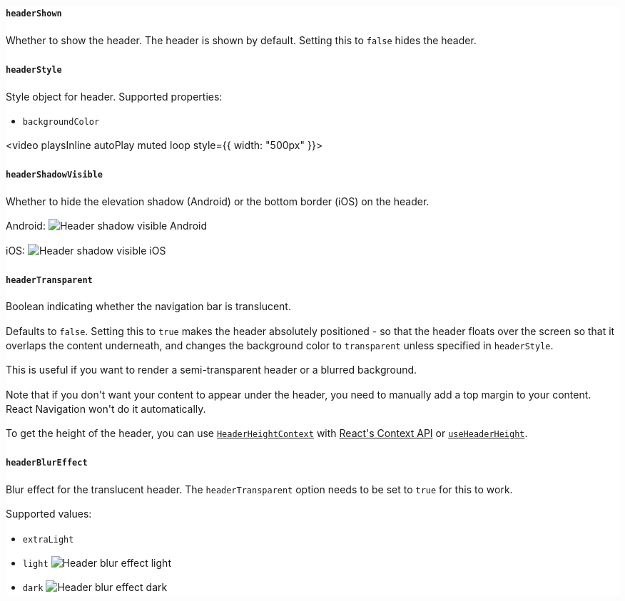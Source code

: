 #### `headerShown`

Whether to show the header. The header is shown by default. Setting this to `false` hides the header.

#### `headerStyle`

Style object for header. Supported properties:

- `backgroundColor`

<video playsInline autoPlay muted loop style={{ width: "500px" }}>

  <source src="/assets/7.x/native-stack/headerStyle.mp4" />
</video>

#### `headerShadowVisible`

Whether to hide the elevation shadow (Android) or the bottom border (iOS) on the header.

Android:
<img src="/assets/7.x/native-stack/headerShadowVisible-Android.png" width="500" alt="Header shadow visible Android" />

iOS:
<img src="/assets/7.x/native-stack/headerShadowVisible-iOS.png" width="500" alt="Header shadow visible iOS" />

#### `headerTransparent`

Boolean indicating whether the navigation bar is translucent.

Defaults to `false`. Setting this to `true` makes the header absolutely positioned - so that the header floats over the screen so that it overlaps the content underneath, and changes the background color to `transparent` unless specified in `headerStyle`.

This is useful if you want to render a semi-transparent header or a blurred background.

Note that if you don't want your content to appear under the header, you need to manually add a top margin to your content. React Navigation won't do it automatically.

To get the height of the header, you can use [`HeaderHeightContext`](elements.md#headerheightcontext) with [React's Context API](https://react.dev/reference/react/useContext#contextconsumer) or [`useHeaderHeight`](elements.md#useheaderheight).

#### `headerBlurEffect`

Blur effect for the translucent header. The `headerTransparent` option needs to be set to `true` for this to work.

Supported values:

- `extraLight`

- `light`
  <img src="/assets/7.x/native-stack/headerBlurEffect-light.png" width="500" alt="Header blur effect light" />

- `dark`
  <img src="/assets/7.x/native-stack/headerBlurEffect-dark.png" width="500" alt="Header blur effect dark" />
